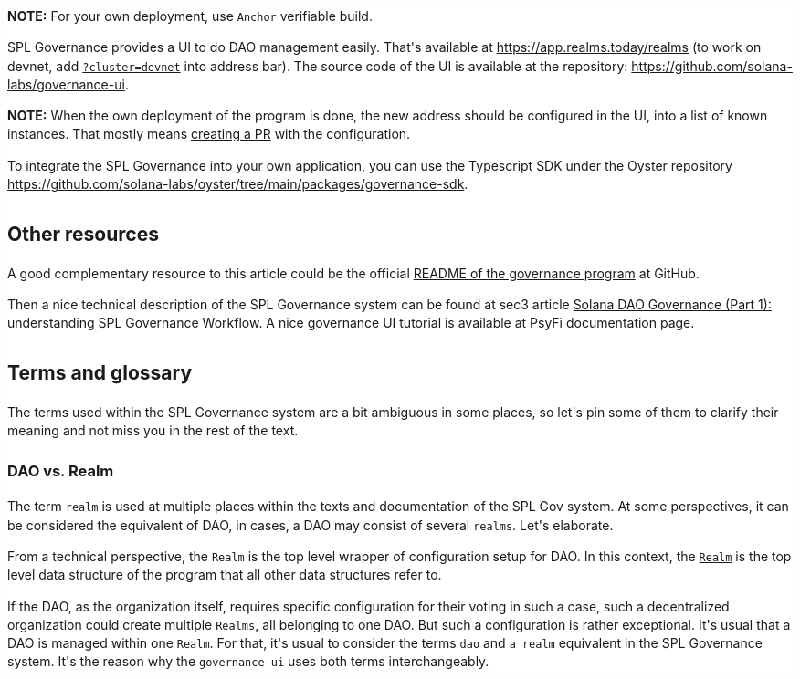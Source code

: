 **NOTE:** For your own deployment, use `Anchor` verifiable build.

SPL Governance provides a UI to do DAO management easily. That's available at https://app.realms.today/realms
(to work on devnet, add [`?cluster=devnet`](https://app.realms.today/realms?cluster=devnet) into address bar).
The source code of the UI is available at the repository: https://github.com/solana-labs/governance-ui.

**NOTE:** When the own deployment of the program is done, the new address should be configured in the UI, into a list of known instances.
That mostly means [creating a PR](https://github.com/solana-labs/governance-ui/pull/1534) with the configuration.

To integrate the SPL Governance into your own application, you can use the Typescript SDK under the Oyster repository
https://github.com/solana-labs/oyster/tree/main/packages/governance-sdk.


## Other resources

A good complementary resource to this article could be the official
[README of the governance program](https://github.com/solana-labs/solana-program-library/blob/master/governance/README.md)
at GitHub.

Then a nice technical description of the SPL Governance system can be found at sec3 article
[Solana DAO Governance (Part 1): understanding SPL Governance Workflow](https://medium.com/coinmonks/solana-dao-governance-part-1-understanding-spl-governance-3ccf6d6912bc).
A nice governance UI tutorial is available at [PsyFi documentation page](https://docs.psyoptions.io/psy-token-and-dao/governance-tutorials/governance-overview-and-walkthrough).


## Terms and glossary

The terms used within the SPL Governance system are a bit ambiguous in some places,
so let's pin some of them to clarify their meaning and not miss you in the rest of the text.

### DAO vs. Realm

The term `realm` is used at multiple places within the texts and documentation
of the SPL Gov system. At some perspectives, it can be considered the equivalent of DAO,
in cases, a DAO may consist of several `realms`. Let's elaborate.

From a technical perspective, the `Realm` is the top level wrapper of configuration setup for DAO.
In this context, the [`Realm`](https://github.com/solana-labs/solana-program-library/blob/governance-v3.1.0/governance/program/src/state/realm.rs)
is the top level data structure of the program that all other data structures refer to.

If the DAO, as the organization itself, requires specific configuration for their voting
in such a case, such a decentralized organization could create multiple `Realms`, all belonging to one DAO.
But such a configuration is rather exceptional. It's usual that a DAO is managed within one `Realm`.
For that, it's usual to consider the terms `dao` and `a realm` equivalent in the SPL Governance system.
It's the reason why the `governance-ui` uses both terms interchangeably.
